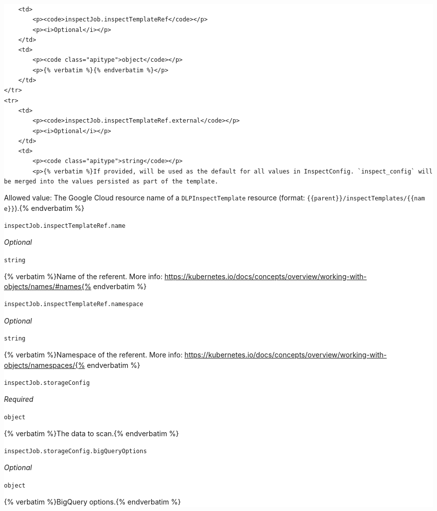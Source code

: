         <td>
            <p><code>inspectJob.inspectTemplateRef</code></p>
            <p><i>Optional</i></p>
        </td>
        <td>
            <p><code class="apitype">object</code></p>
            <p>{% verbatim %}{% endverbatim %}</p>
        </td>
    </tr>
    <tr>
        <td>
            <p><code>inspectJob.inspectTemplateRef.external</code></p>
            <p><i>Optional</i></p>
        </td>
        <td>
            <p><code class="apitype">string</code></p>
            <p>{% verbatim %}If provided, will be used as the default for all values in InspectConfig. `inspect_config` will be merged into the values persisted as part of the template.

Allowed value: The Google Cloud resource name of a `DLPInspectTemplate` resource (format: `{{parent}}/inspectTemplates/{{name}}`).{% endverbatim %}</p>
        </td>
    </tr>
    <tr>
        <td>
            <p><code>inspectJob.inspectTemplateRef.name</code></p>
            <p><i>Optional</i></p>
        </td>
        <td>
            <p><code class="apitype">string</code></p>
            <p>{% verbatim %}Name of the referent. More info: https://kubernetes.io/docs/concepts/overview/working-with-objects/names/#names{% endverbatim %}</p>
        </td>
    </tr>
    <tr>
        <td>
            <p><code>inspectJob.inspectTemplateRef.namespace</code></p>
            <p><i>Optional</i></p>
        </td>
        <td>
            <p><code class="apitype">string</code></p>
            <p>{% verbatim %}Namespace of the referent. More info: https://kubernetes.io/docs/concepts/overview/working-with-objects/namespaces/{% endverbatim %}</p>
        </td>
    </tr>
    <tr>
        <td>
            <p><code>inspectJob.storageConfig</code></p>
            <p><i>Required</i></p>
        </td>
        <td>
            <p><code class="apitype">object</code></p>
            <p>{% verbatim %}The data to scan.{% endverbatim %}</p>
        </td>
    </tr>
    <tr>
        <td>
            <p><code>inspectJob.storageConfig.bigQueryOptions</code></p>
            <p><i>Optional</i></p>
        </td>
        <td>
            <p><code class="apitype">object</code></p>
            <p>{% verbatim %}BigQuery options.{% endverbatim %}</p>
        </td>
